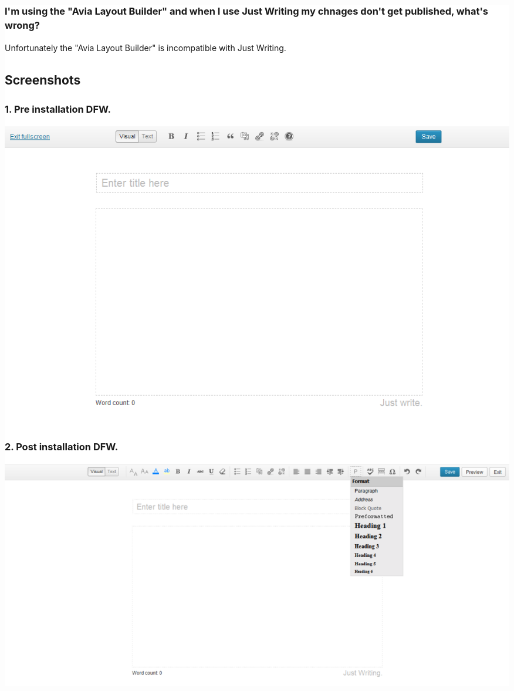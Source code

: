 ### I'm using the "Avia Layout Builder" and when I use Just Writing my chnages don't get published, what's wrong? ###

Unfortunately the "Avia Layout Builder" is incompatible with Just Writing.

## Screenshots ##

### 1. Pre installation DFW. ###
![Pre installation DFW.](assets/screenshot-1.png)

### 2. Post installation DFW. ###
![Post installation DFW.](assets/screenshot-2.png)
